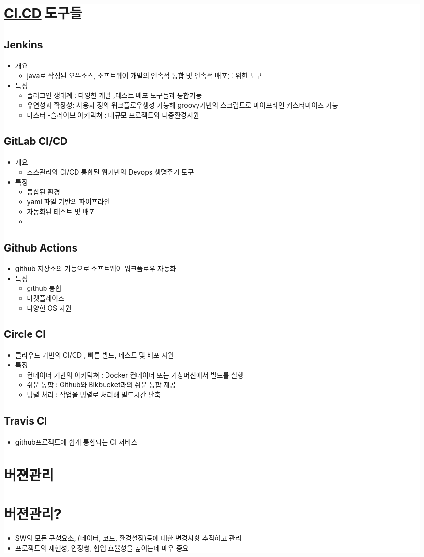 
# [CI.CD](http://CI.CD) 도구들

## Jenkins

- 개요
    - java로 작성된 오픈소스, 소프트웨어 개발의 연속적 통합 및 연속적 배포를 위한 도구
- 특징
    - 플러그인 생태계 : 다양한 개발 ,테스트 배포 도구들과 통합가능
    - 유연성과 확장성:  사용자 정의 워크플로우생성 가능해 groovy기반의 스크립트로 파이프라인 커스터마이즈 가능
    - 마스터 -슬레이브 아키텍쳐 : 대규모 프로젝트와 다중환경지원

## GitLab CI/CD

- 개요
    - 소스관리와 CI/CD 통합된 웹기반의 Devops 생명주기 도구
- 특징
    - 통합된 환경
    - yaml 파일 기반의 파이프라인
    - 자동화된 테스트 및 배포
    - 

## Github Actions

- github 저장소의 기능으로 소프트웨어 워크플로우 자동화
- 특징
    - github 통합
    - 마켓플레이스
    - 다양한 OS 지원

## Circle CI

- 클라우드 기반의 CI/CD  , 빠른 빌드, 테스트 및 배포 지원
- 특징
    - 컨테이너 기반의 아키텍쳐 : Docker 컨테이너 또는 가상머신에서 빌드를 실행
    - 쉬운 통합 : Github와 Bikbucket과의 쉬운 통합 제공
    - 병렬 처리 : 작업을 병렬로 처리해 빌드시간 단축

## Travis CI

- github프로젝트에 쉽게 통합되는 CI 서비스

# 버젼관리

# 버젼관리?

- SW의 모든 구성요소, (데이터, 코드, 환경설정)등에 대한 변경사항 추적하고 관리
- 프로젝트의 재현성, 안정썽, 협업 효율성을 높이는데 매우 중요
